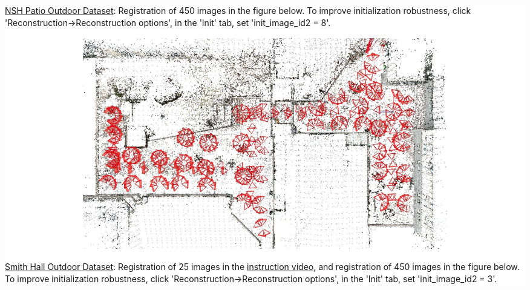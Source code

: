[NSH Patio Outdoor Dataset](https://drive.google.com/drive/folders/1mUs4eRK1aGXgNui4wRt0KaLBX7qXGD-q): Registration of 450 images in the figure below. To improve initialization robustness, click 'Reconstruction->Reconstruction options', in the 'Init' tab, set 'init_image_id2 = 8'.

<p align="center">
  <img src="img/nsh_patio_outdoor_dataset.jpg" alt="Example Dataset" width="70%"/>
</p>

[Smith Hall Outdoor Dataset](https://drive.google.com/drive/folders/1P1J9cEWSSFCL_XmHSVYfuWgtmcgAWprB): Registration of 25 images in the [instruction video](https://youtu.be/TuX8tCmJCC8), and registration of 450 images in the figure below. To improve initialization robustness, click 'Reconstruction->Reconstruction options', in the 'Init' tab, set 'init_image_id2 = 3'.

<p align="center">